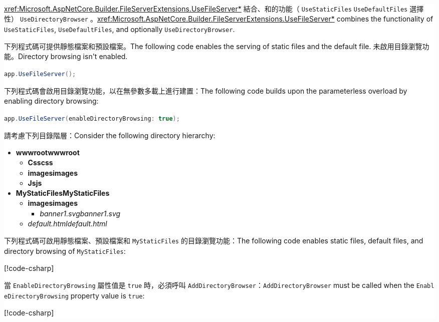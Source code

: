 <span data-ttu-id="7630a-308"><xref:Microsoft.AspNetCore.Builder.FileServerExtensions.UseFileServer*> 結合、和的功能（ `UseStaticFiles` `UseDefaultFiles` 選擇性） `UseDirectoryBrowser` 。</span><span class="sxs-lookup"><span data-stu-id="7630a-308"><xref:Microsoft.AspNetCore.Builder.FileServerExtensions.UseFileServer*> combines the functionality of `UseStaticFiles`, `UseDefaultFiles`, and optionally `UseDirectoryBrowser`.</span></span>

<span data-ttu-id="7630a-309">下列程式碼可提供靜態檔案和預設檔案。</span><span class="sxs-lookup"><span data-stu-id="7630a-309">The following code enables the serving of static files and the default file.</span></span> <span data-ttu-id="7630a-310">未啟用目錄瀏覽功能。</span><span class="sxs-lookup"><span data-stu-id="7630a-310">Directory browsing isn't enabled.</span></span>

```csharp
app.UseFileServer();
```

<span data-ttu-id="7630a-311">下列程式碼會啟用目錄瀏覽功能，以在無參數多載上進行建置：</span><span class="sxs-lookup"><span data-stu-id="7630a-311">The following code builds upon the parameterless overload by enabling directory browsing:</span></span>

```csharp
app.UseFileServer(enableDirectoryBrowsing: true);
```

<span data-ttu-id="7630a-312">請考慮下列目錄階層：</span><span class="sxs-lookup"><span data-stu-id="7630a-312">Consider the following directory hierarchy:</span></span>

* <span data-ttu-id="7630a-313">**wwwroot**</span><span class="sxs-lookup"><span data-stu-id="7630a-313">**wwwroot**</span></span>
  * <span data-ttu-id="7630a-314">**Css**</span><span class="sxs-lookup"><span data-stu-id="7630a-314">**css**</span></span>
  * <span data-ttu-id="7630a-315">**images**</span><span class="sxs-lookup"><span data-stu-id="7630a-315">**images**</span></span>
  * <span data-ttu-id="7630a-316">**Js**</span><span class="sxs-lookup"><span data-stu-id="7630a-316">**js**</span></span>
* <span data-ttu-id="7630a-317">**MyStaticFiles**</span><span class="sxs-lookup"><span data-stu-id="7630a-317">**MyStaticFiles**</span></span>
  * <span data-ttu-id="7630a-318">**images**</span><span class="sxs-lookup"><span data-stu-id="7630a-318">**images**</span></span>
    * <span data-ttu-id="7630a-319">*banner1.svg*</span><span class="sxs-lookup"><span data-stu-id="7630a-319">*banner1.svg*</span></span>
  * <span data-ttu-id="7630a-320">*default.html*</span><span class="sxs-lookup"><span data-stu-id="7630a-320">*default.html*</span></span>

<span data-ttu-id="7630a-321">下列程式碼可啟用靜態檔案、預設檔案和 `MyStaticFiles` 的目錄瀏覽功能：</span><span class="sxs-lookup"><span data-stu-id="7630a-321">The following code enables static files, default files, and directory browsing of `MyStaticFiles`:</span></span>

[!code-csharp[](static-files/samples/1.x/StaticFilesSample/StartupUseFileServer.cs?name=snippet_ConfigureMethod&highlight=5-11)]

<span data-ttu-id="7630a-322">當 `EnableDirectoryBrowsing` 屬性值是 `true` 時，必須呼叫 `AddDirectoryBrowser`：</span><span class="sxs-lookup"><span data-stu-id="7630a-322">`AddDirectoryBrowser` must be called when the `EnableDirectoryBrowsing` property value is `true`:</span></span>

[!code-csharp[](static-files/samples/1.x/StaticFilesSample/StartupUseFileServer.cs?name=snippet_ConfigureServicesMethod)]
